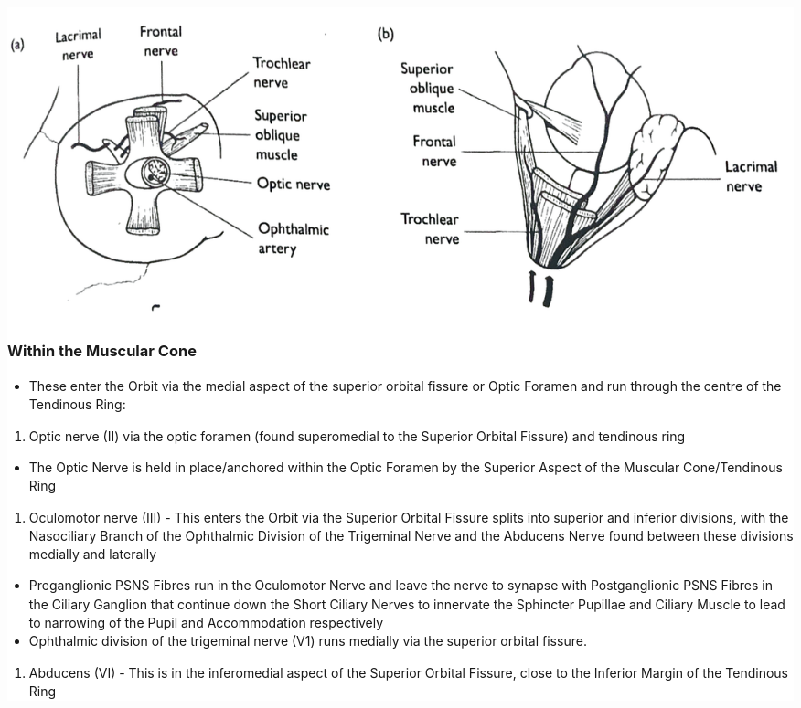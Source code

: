 ![Scannable Document on 6 Nov 2021 at 2_27_21 pm.png](%5B019%5D%20The%20Orbit%20and%20Its%20Content%20064701a26da34f298e1e9ec985e7f201/Scannable_Document_on_6_Nov_2021_at_2_27_21_pm.png)

### Within the Muscular Cone

- These enter the Orbit via the medial aspect of the superior orbital fissure or Optic Foramen and run through the centre of the Tendinous Ring:
1. Optic nerve (II) via the optic foramen (found superomedial to the Superior Orbital Fissure) and tendinous ring
- The Optic Nerve is held in place/anchored within the Optic Foramen by the Superior Aspect of the Muscular Cone/Tendinous Ring
1. Oculomotor nerve (III) - This enters the Orbit via the Superior Orbital Fissure splits into superior and inferior divisions, with the Nasociliary Branch of the Ophthalmic Division of the Trigeminal Nerve and the Abducens Nerve found between these divisions medially and laterally
- Preganglionic PSNS Fibres run in the Oculomotor Nerve and leave the nerve to synapse with Postganglionic PSNS Fibres in the Ciliary Ganglion that continue down the Short Ciliary Nerves to innervate the Sphincter Pupillae and Ciliary Muscle to lead to narrowing of the Pupil and Accommodation respectively
- Ophthalmic division of the trigeminal nerve (V1) runs medially via the superior orbital fissure.
1. Abducens (VI) - This is in the inferomedial aspect of the Superior Orbital Fissure, close to the Inferior Margin of the Tendinous Ring
